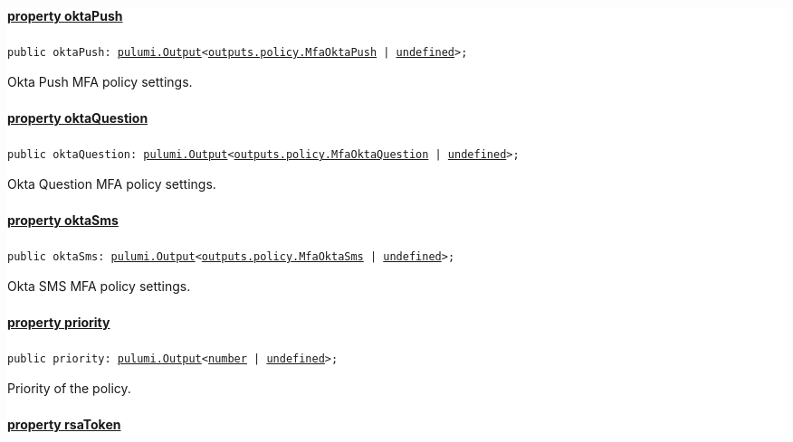 <h4 class="pdoc-member-header" id="Mfa-oktaPush">
<a class="pdoc-child-name" href="https://github.com/pulumi/pulumi-okta/blob/63bf98192050cf6907357504e32c0306587565f4/sdk/nodejs/policy/mfa.ts#L102">property <b>oktaPush</b></a>
</h4>

<pre class="highlight"><code><span class='kd'>public </span>oktaPush: <a href='/docs/reference/pkg/nodejs/pulumi/pulumi/#Output'>pulumi.Output</a>&lt;<a href='/docs/reference/pkg/nodejs/pulumi/okta/types/output/#MfaOktaPush'>outputs.policy.MfaOktaPush</a> | <span class='kd'><a href='https://developer.mozilla.org/en-US/docs/Web/JavaScript/Reference/Global_Objects/undefined'>undefined</a></span>&gt;;</code></pre>

Okta Push MFA policy settings.

<h4 class="pdoc-member-header" id="Mfa-oktaQuestion">
<a class="pdoc-child-name" href="https://github.com/pulumi/pulumi-okta/blob/63bf98192050cf6907357504e32c0306587565f4/sdk/nodejs/policy/mfa.ts#L106">property <b>oktaQuestion</b></a>
</h4>

<pre class="highlight"><code><span class='kd'>public </span>oktaQuestion: <a href='/docs/reference/pkg/nodejs/pulumi/pulumi/#Output'>pulumi.Output</a>&lt;<a href='/docs/reference/pkg/nodejs/pulumi/okta/types/output/#MfaOktaQuestion'>outputs.policy.MfaOktaQuestion</a> | <span class='kd'><a href='https://developer.mozilla.org/en-US/docs/Web/JavaScript/Reference/Global_Objects/undefined'>undefined</a></span>&gt;;</code></pre>

Okta Question MFA policy settings.

<h4 class="pdoc-member-header" id="Mfa-oktaSms">
<a class="pdoc-child-name" href="https://github.com/pulumi/pulumi-okta/blob/63bf98192050cf6907357504e32c0306587565f4/sdk/nodejs/policy/mfa.ts#L110">property <b>oktaSms</b></a>
</h4>

<pre class="highlight"><code><span class='kd'>public </span>oktaSms: <a href='/docs/reference/pkg/nodejs/pulumi/pulumi/#Output'>pulumi.Output</a>&lt;<a href='/docs/reference/pkg/nodejs/pulumi/okta/types/output/#MfaOktaSms'>outputs.policy.MfaOktaSms</a> | <span class='kd'><a href='https://developer.mozilla.org/en-US/docs/Web/JavaScript/Reference/Global_Objects/undefined'>undefined</a></span>&gt;;</code></pre>

Okta SMS MFA policy settings.

<h4 class="pdoc-member-header" id="Mfa-priority">
<a class="pdoc-child-name" href="https://github.com/pulumi/pulumi-okta/blob/63bf98192050cf6907357504e32c0306587565f4/sdk/nodejs/policy/mfa.ts#L114">property <b>priority</b></a>
</h4>

<pre class="highlight"><code><span class='kd'>public </span>priority: <a href='/docs/reference/pkg/nodejs/pulumi/pulumi/#Output'>pulumi.Output</a>&lt;<span class='kd'><a href='https://developer.mozilla.org/en-US/docs/Web/JavaScript/Reference/Global_Objects/Number'>number</a></span> | <span class='kd'><a href='https://developer.mozilla.org/en-US/docs/Web/JavaScript/Reference/Global_Objects/undefined'>undefined</a></span>&gt;;</code></pre>

Priority of the policy.

<h4 class="pdoc-member-header" id="Mfa-rsaToken">
<a class="pdoc-child-name" href="https://github.com/pulumi/pulumi-okta/blob/63bf98192050cf6907357504e32c0306587565f4/sdk/nodejs/policy/mfa.ts#L118">property <b>rsaToken</b></a>
</h4>
